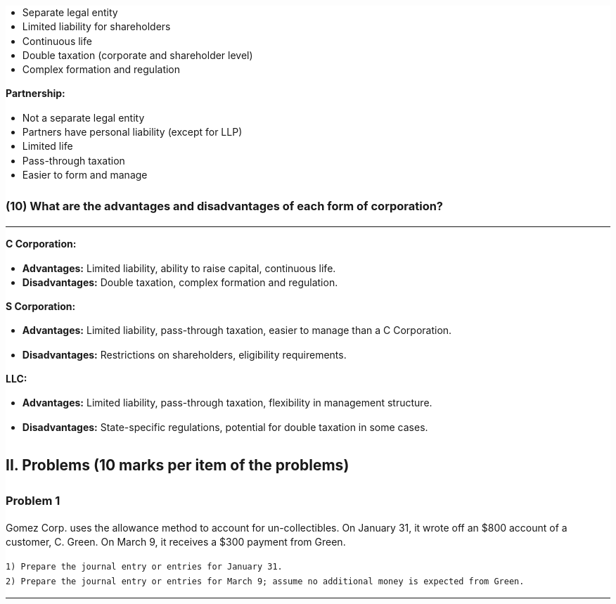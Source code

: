 - Separate legal entity
- Limited liability for shareholders
- Continuous life
- Double taxation (corporate and shareholder level)
- Complex formation and regulation

**Partnership:**

- Not a separate legal entity
- Partners have personal liability (except for LLP)
- Limited life
- Pass-through taxation
- Easier to form and manage









### (10) What are the advantages and disadvantages of each form of corporation?
---

**C Corporation:**

- **Advantages:** Limited liability, ability to raise capital, continuous life.
- **Disadvantages:** Double taxation, complex formation and regulation.

**S Corporation:**

- **Advantages:** Limited liability, pass-through taxation, easier to manage than a C Corporation.

- **Disadvantages:** Restrictions on shareholders, eligibility requirements.

**LLC:**

- **Advantages:** Limited liability, pass-through taxation, flexibility in management structure.

- **Disadvantages:** State-specific regulations, potential for double taxation in some cases. 









## II. Problems (10 marks per item of the problems)




### Problem 1

Gomez Corp. uses the allowance method to account for un-collectibles. On January 31, it wrote off an $800 account of a customer, C. Green. On March 9, it receives a $300 payment from Green. 
   
	1) Prepare the journal entry or entries for January 31. 
	2) Prepare the journal entry or entries for March 9; assume no additional money is expected from Green. 

---